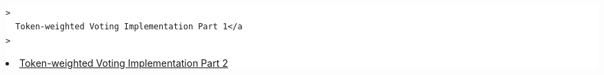     >
      Token-weighted Voting Implementation Part 1</a
    >
  </li>
  <li
    style="
      text-rendering: optimizelegibility;
      margin-top: 0px;
      margin-right: 0px;
      margin-left: 0px;
      padding: 0px;
      border: 0px;
      outline: 0px;
      font-style: inherit;
      font-variant: inherit;
      font-weight: inherit;
      font-stretch: inherit;
      font-size: inherit;
      line-height: 1.4em;
      font-family: inherit;
      vertical-align: baseline;
    "
  >
    <a
      target="_blank"
      href="https://blog.colony.io/token-weighted-voting-implementation-part-2-13e490fe1b8a"
      style="
        text-rendering: optimizelegibility;
        background: transparent;
        margin: 0px;
        padding: 0px;
        border: 0px;
        outline: 0px;
        font-style: inherit;
        font-variant: inherit;
        font-weight: inherit;
        font-stretch: inherit;
        font-size: inherit;
        line-height: 1.4em;
        font-family: inherit;
        vertical-align: baseline;
        transition: color 0.25s ease-in-out 0s;
        color: inherit;
        text-decoration-line: underline;
      "
    >
      Token-weighted Voting Implementation Part 2</a
    >
  </li>
  <li
    style="
      text-rendering: optimizelegibility;
      margin-top: 0px;
      margin-right: 0px;
      margin-left: 0px;
      padding: 0px;
      border: 0px;
      outline: 0px;
      font-style: inherit;
      font-variant: inherit;
      font-weight: inherit;
      font-stretch: inherit;
      font-size: inherit;
      line-height: 1.4em;